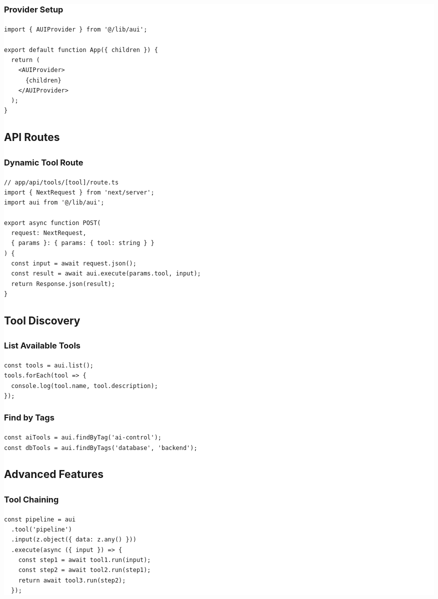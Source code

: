 ### Provider Setup
```tsx
import { AUIProvider } from '@/lib/aui';

export default function App({ children }) {
  return (
    <AUIProvider>
      {children}
    </AUIProvider>
  );
}
```

## API Routes

### Dynamic Tool Route
```tsx
// app/api/tools/[tool]/route.ts
import { NextRequest } from 'next/server';
import aui from '@/lib/aui';

export async function POST(
  request: NextRequest,
  { params }: { params: { tool: string } }
) {
  const input = await request.json();
  const result = await aui.execute(params.tool, input);
  return Response.json(result);
}
```

## Tool Discovery

### List Available Tools
```tsx
const tools = aui.list();
tools.forEach(tool => {
  console.log(tool.name, tool.description);
});
```

### Find by Tags
```tsx
const aiTools = aui.findByTag('ai-control');
const dbTools = aui.findByTags('database', 'backend');
```

## Advanced Features

### Tool Chaining
```tsx
const pipeline = aui
  .tool('pipeline')
  .input(z.object({ data: z.any() }))
  .execute(async ({ input }) => {
    const step1 = await tool1.run(input);
    const step2 = await tool2.run(step1);
    return await tool3.run(step2);
  });
```
